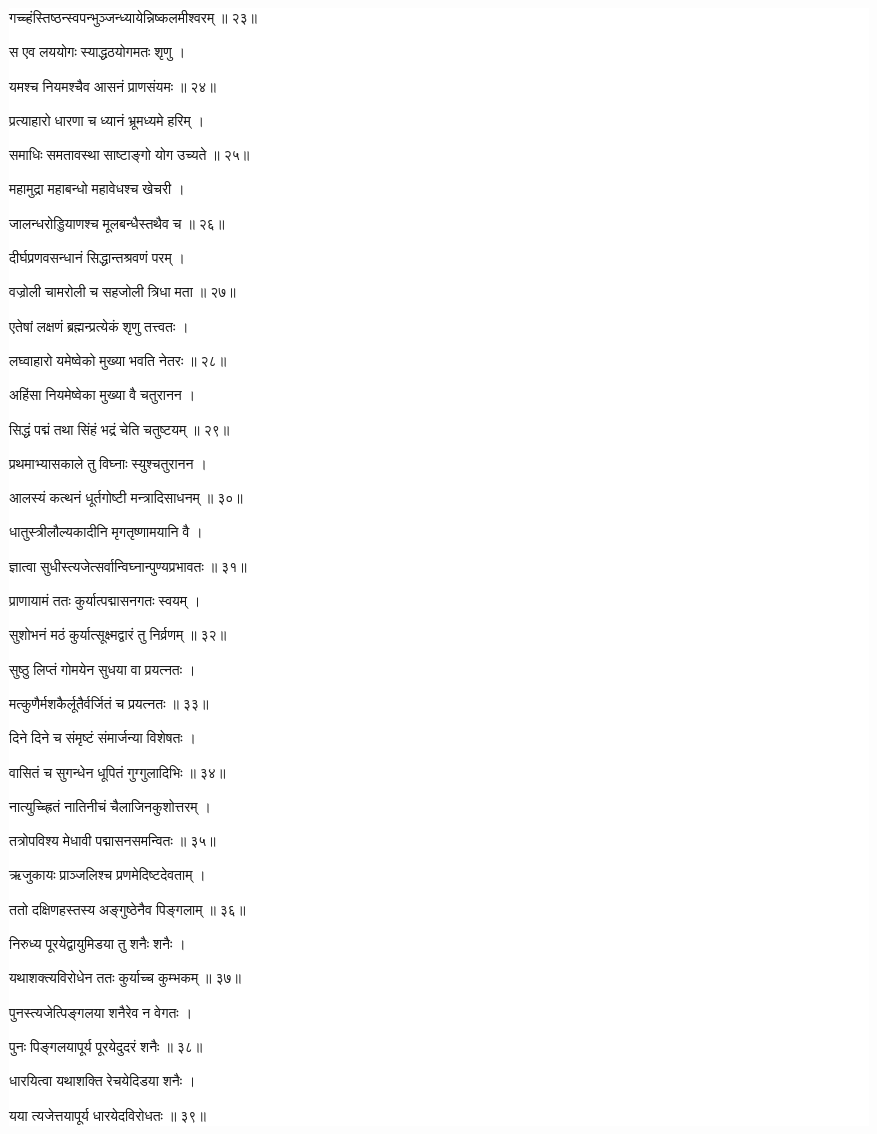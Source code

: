 गच्च्हंस्तिष्ठन्स्वपन्भुञ्जन्ध्यायेन्निष्कलमीश्वरम् ॥ २३॥

स एव लययोगः स्याद्धठयोगमतः शृणु ।

यमश्च नियमश्चैव आसनं प्राणसंयमः ॥ २४॥

प्रत्याहारो धारणा च ध्यानं भ्रूमध्यमे हरिम् ।

समाधिः समतावस्था साष्टाङ्गो योग उच्यते ॥ २५॥

महामुद्रा महाबन्धो महावेधश्च खेचरी ।

जालन्धरोड्डियाणश्च मूलबन्धैस्तथैव च ॥ २६॥

दीर्घप्रणवसन्धानं सिद्धान्तश्रवणं परम् ।

वज्रोली चामरोली च सहजोली त्रिधा मता ॥ २७॥

एतेषां लक्षणं ब्रह्मन्प्रत्येकं शृणु तत्त्वतः ।

लघ्वाहारो यमेष्वेको मुख्या भवति नेतरः ॥ २८॥

अहिंसा नियमेष्वेका मुख्या वै चतुरानन ।

सिद्धं पद्मं तथा सिंहं भद्रं चेति चतुष्टयम् ॥ २९॥

प्रथमाभ्यासकाले तु विघ्नाः स्युश्चतुरानन ।

आलस्यं कत्थनं धूर्तगोष्टी मन्त्रादिसाधनम् ॥ ३०॥

धातुस्त्रीलौल्यकादीनि मृगतृष्णामयानि वै ।

ज्ञात्वा सुधीस्त्यजेत्सर्वान्विघ्नान्पुण्यप्रभावतः ॥ ३१॥

प्राणायामं ततः कुर्यात्पद्मासनगतः स्वयम् ।

सुशोभनं मठं कुर्यात्सूक्ष्मद्वारं तु निर्व्रणम् ॥ ३२॥

सुष्ठु लिप्तं गोमयेन सुधया वा प्रयत्नतः ।

मत्कुणैर्मशकैर्लूतैर्वर्जितं च प्रयत्नतः ॥ ३३॥

दिने दिने च संमृष्टं संमार्जन्या विशेषतः ।

वासितं च सुगन्धेन धूपितं गुग्गुलादिभिः ॥ ३४॥

नात्युच्च्ह्रितं नातिनीचं चैलाजिनकुशोत्तरम् ।

तत्रोपविश्य मेधावी पद्मासनसमन्वितः ॥ ३५॥

ऋजुकायः प्राञ्जलिश्च प्रणमेदिष्टदेवताम् ।

ततो दक्षिणहस्तस्य अङ्गुष्ठेनैव पिङ्गलाम् ॥ ३६॥

निरुध्य पूरयेद्वायुमिडया तु शनैः शनैः ।

यथाशक्त्यविरोधेन ततः कुर्याच्च कुम्भकम् ॥ ३७॥

पुनस्त्यजेत्पिङ्गलया शनैरेव न वेगतः ।

पुनः पिङ्गलयापूर्य पूरयेदुदरं शनैः ॥ ३८॥

धारयित्वा यथाशक्ति रेचयेदिडया शनैः ।

यया त्यजेत्तयापूर्य धारयेदविरोधतः ॥ ३९॥
